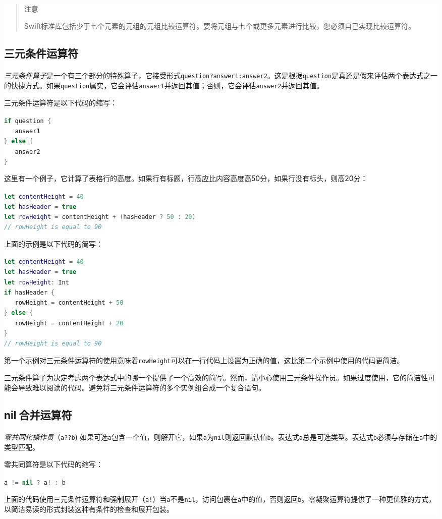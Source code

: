 > 注意
>
> Swift标准库包括少于七个元素的元组的元组比较运算符。要将元组与七个或更多元素进行比较，您必须自己实现比较运算符。

## 三元条件运算符

*三元条件算子*是一个有三个部分的特殊算子，它接受形式`question?answer1:answer2`。这是根据`question`是真还是假来评估两个表达式之一的快捷方式。如果`question`属实，它会评估`answer1`并返回其值；否则，它会评估`answer2`并返回其值。

三元条件运算符是以下代码的缩写：

```swift
if question {
   answer1
} else {
   answer2
}
```

这里有一个例子，它计算了表格行的高度。如果行有标题，行高应比内容高度高50分，如果行没有标头，则高20分：

```swift
let contentHeight = 40
let hasHeader = true
let rowHeight = contentHeight + (hasHeader ? 50 : 20)
// rowHeight is equal to 90
```

上面的示例是以下代码的简写：

```swift
let contentHeight = 40
let hasHeader = true
let rowHeight: Int
if hasHeader {
   rowHeight = contentHeight + 50
} else {
   rowHeight = contentHeight + 20
}
// rowHeight is equal to 90
```

第一个示例对三元条件运算符的使用意味着`rowHeight`可以在一行代码上设置为正确的值，这比第二个示例中使用的代码更简洁。

三元条件算子为决定考虑两个表达式中的哪一个提供了一个高效的简写。然而，请小心使用三元条件操作员。如果过度使用，它的简洁性可能会导致难以阅读的代码。避免将三元条件运算符的多个实例组合成一个复合语句。

## nil 合并运算符

*零共同化操作员*（`a??b`) 如果可选`a`包含一个值，则解开它，如果`a`为`nil`则返回默认值`b`。表达式`a`总是可选类型。表达式`b`必须与存储在`a`中的类型匹配。

零共同算符是以下代码的缩写：

```swift
a != nil ? a! : b
```

上面的代码使用三元条件运算符和强制展开（`a!`）当`a`不是`nil`，访问包裹在`a`中的值，否则返回`b`。零凝聚运算符提供了一种更优雅的方式，以简洁易读的形式封装这种有条件的检查和展开包装。
